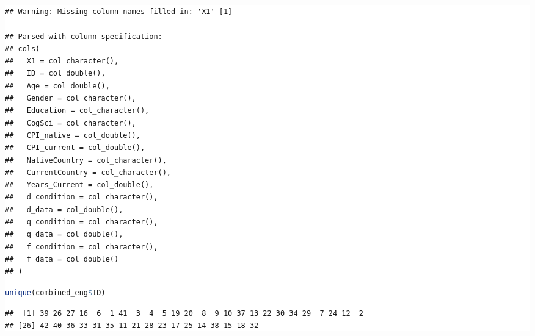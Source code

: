     ## Warning: Missing column names filled in: 'X1' [1]

    ## Parsed with column specification:
    ## cols(
    ##   X1 = col_character(),
    ##   ID = col_double(),
    ##   Age = col_double(),
    ##   Gender = col_character(),
    ##   Education = col_character(),
    ##   CogSci = col_character(),
    ##   CPI_native = col_double(),
    ##   CPI_current = col_double(),
    ##   NativeCountry = col_character(),
    ##   CurrentCountry = col_character(),
    ##   Years_Current = col_double(),
    ##   d_condition = col_character(),
    ##   d_data = col_double(),
    ##   q_condition = col_character(),
    ##   q_data = col_double(),
    ##   f_condition = col_character(),
    ##   f_data = col_double()
    ## )

``` r
unique(combined_eng$ID)
```

    ##  [1] 39 26 27 16  6  1 41  3  4  5 19 20  8  9 10 37 13 22 30 34 29  7 24 12  2
    ## [26] 42 40 36 33 31 35 11 21 28 23 17 25 14 38 15 18 32
